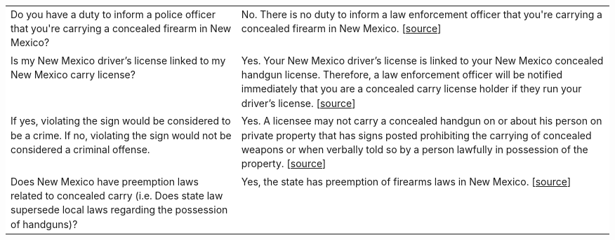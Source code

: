 |                                                                                                                                                  |                                                                                                                                                                                                                                                                                                                                                                                                                                                                                                                                                                                                                                                                                                                                                                                                                               |
| ------------------------------------------------------------------------------------------------------------------------------------------------ | ----------------------------------------------------------------------------------------------------------------------------------------------------------------------------------------------------------------------------------------------------------------------------------------------------------------------------------------------------------------------------------------------------------------------------------------------------------------------------------------------------------------------------------------------------------------------------------------------------------------------------------------------------------------------------------------------------------------------------------------------------------------------------------------------------------------------------- |
| Do you have a duty to inform a police officer that you're carrying a concealed firearm in New Mexico?                                            | No. There is no duty to inform a law enforcement officer that you're carrying a concealed firearm in New Mexico. [[source](https://www.usconcealedcarry.com/resources/ccw_reciprocity_map/nm-gun-laws/)]                                                                                                                                                                                                                                                                                                                                                                                                                                                                                                                                                                                                                      |
| Is my New Mexico driver’s license linked to my New Mexico carry license?                                                                         | Yes. Your New Mexico driver’s license is linked to your New Mexico concealed handgun license. Therefore, a law enforcement officer will be notified immediately that you are a concealed carry license holder if they run your driver’s license. [[source](https://www.usacarry.com/new_mexico_concealed_carry_permit_information.html)]                                                                                                                                                                                                                                                                                                                                                                                                                                                                                      |
| If yes, violating the sign would be considered to be a crime. If no, violating the sign would not be considered a criminal offense.              | Yes. A licensee may not carry a concealed handgun on or about his person on private property that has signs posted prohibiting the carrying of concealed weapons or when verbally told so by a person lawfully in possession of the property. [[source](http://164.64.110.134/parts/title10/10.008.0002.html)]                                                                                                                                                                                                                                                                                                                                                                                                                                                                                                                |
| Does New Mexico have preemption laws related to concealed carry (i.e. Does state law supersede local laws regarding the possession of handguns)? | Yes, the state has preemption of firearms laws in New Mexico. [[source](https://www.nraila.org/gun-laws/state-gun-laws/new-mexico/)]                                                                                                                                                                                                                                                                                                                                                                                                                                                                                                                                                                                                                                                                                          |
